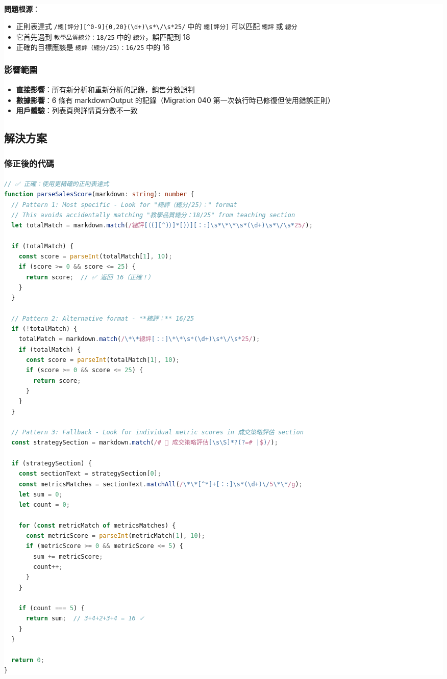 **問題根源**：
- 正則表達式 `/總[評分][^0-9]{0,20}(\d+)\s*\/\s*25/` 中的 `總[評分]` 可以匹配 `總評` 或 `總分`
- 它首先遇到 `教學品質總分：18/25` 中的 `總分`，誤匹配到 18
- 正確的目標應該是 `總評（總分/25）：16/25` 中的 16

### 影響範圍
- **直接影響**：所有新分析和重新分析的記錄，銷售分數誤判
- **數據影響**：6 條有 markdownOutput 的記錄（Migration 040 第一次執行時已修復但使用錯誤正則）
- **用戶體驗**：列表頁與詳情頁分數不一致

## 解決方案

### 修正後的代碼

```typescript
// ✅ 正確：使用更精確的正則表達式
function parseSalesScore(markdown: string): number {
  // Pattern 1: Most specific - Look for "總評（總分/25）：" format
  // This avoids accidentally matching "教學品質總分：18/25" from teaching section
  let totalMatch = markdown.match(/總評[（(][^)）]*[)）][：:]\s*\*\*\s*(\d+)\s*\/\s*25/);

  if (totalMatch) {
    const score = parseInt(totalMatch[1], 10);
    if (score >= 0 && score <= 25) {
      return score;  // ✅ 返回 16（正確！）
    }
  }

  // Pattern 2: Alternative format - **總評：** 16/25
  if (!totalMatch) {
    totalMatch = markdown.match(/\*\*總評[：:]\*\*\s*(\d+)\s*\/\s*25/);
    if (totalMatch) {
      const score = parseInt(totalMatch[1], 10);
      if (score >= 0 && score <= 25) {
        return score;
      }
    }
  }

  // Pattern 3: Fallback - Look for individual metric scores in 成交策略評估 section
  const strategySection = markdown.match(/# 🧮 成交策略評估[\s\S]*?(?=# |$)/);

  if (strategySection) {
    const sectionText = strategySection[0];
    const metricsMatches = sectionText.matchAll(/\*\*[^*]+[：:]\s*(\d+)\/5\*\*/g);
    let sum = 0;
    let count = 0;

    for (const metricMatch of metricsMatches) {
      const metricScore = parseInt(metricMatch[1], 10);
      if (metricScore >= 0 && metricScore <= 5) {
        sum += metricScore;
        count++;
      }
    }

    if (count === 5) {
      return sum;  // 3+4+2+3+4 = 16 ✓
    }
  }

  return 0;
}
```